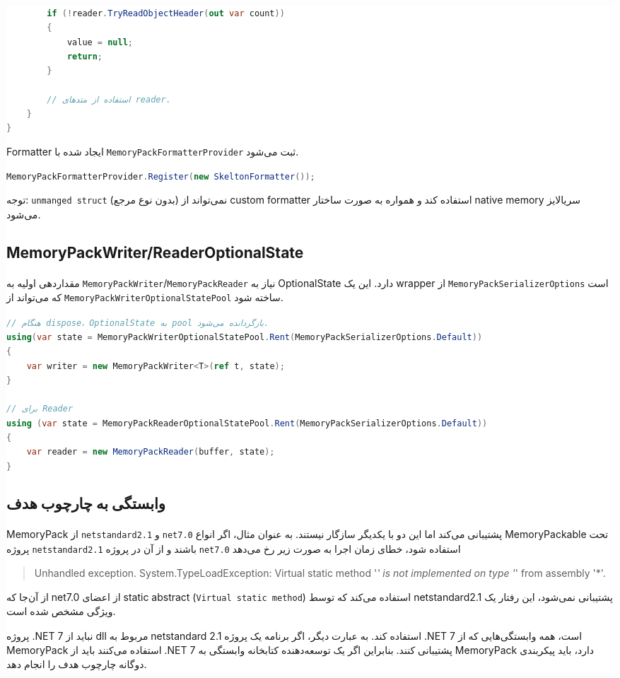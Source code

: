 ```csharp
        if (!reader.TryReadObjectHeader(out var count))
        {
            value = null;
            return;
        }

        // استفاده از متدهای reader.
    }
}
```
Formatter ایجاد شده با `MemoryPackFormatterProvider` ثبت می‌شود.

```csharp
MemoryPackFormatterProvider.Register(new SkeltonFormatter());
```

توجه: `unmanged struct` (بدون نوع مرجع) نمی‌تواند از custom formatter استفاده کند و همواره به صورت ساختار native memory سریالایز می‌شود.

MemoryPackWriter/ReaderOptionalState
---
مقداردهی اولیه به `MemoryPackWriter`/`MemoryPackReader` نیاز به OptionalState دارد. این یک wrapper از `MemoryPackSerializerOptions` است که می‌تواند از `MemoryPackWriterOptionalStatePool` ساخته شود.

```csharp
// هنگام dispose، OptionalState به pool بازگردانده می‌شود.
using(var state = MemoryPackWriterOptionalStatePool.Rent(MemoryPackSerializerOptions.Default))
{
    var writer = new MemoryPackWriter<T>(ref t, state);
}

// برای Reader
using (var state = MemoryPackReaderOptionalStatePool.Rent(MemoryPackSerializerOptions.Default))
{
    var reader = new MemoryPackReader(buffer, state);
}
```

وابستگی به چارچوب هدف
---
MemoryPack از `netstandard2.1` و `net7.0` پشتیبانی می‌کند اما این دو با یکدیگر سازگار نیستند. به عنوان مثال، اگر انواع MemoryPackable تحت پروژه `netstandard2.1` باشند و از آن در پروژه `net7.0` استفاده شود، خطای زمان اجرا به صورت زیر رخ می‌دهد

> Unhandled exception. System.TypeLoadException: Virtual static method '*' is not implemented on type '*' from assembly '*'.

از آن‌جا که net7.0 از اعضای static abstract (`Virtual static method`) استفاده می‌کند که توسط netstandard2.1 پشتیبانی نمی‌شود، این رفتار یک ویژگی مشخص شده است.

پروژه .NET 7 نباید از dll مربوط به netstandard 2.1 استفاده کند. به عبارت دیگر، اگر برنامه یک پروژه .NET 7 است، همه وابستگی‌هایی که از MemoryPack استفاده می‌کنند باید از .NET 7 پشتیبانی کنند. بنابراین اگر یک توسعه‌دهنده کتابخانه وابستگی به MemoryPack دارد، باید پیکربندی دوگانه چارچوب هدف را انجام دهد.

